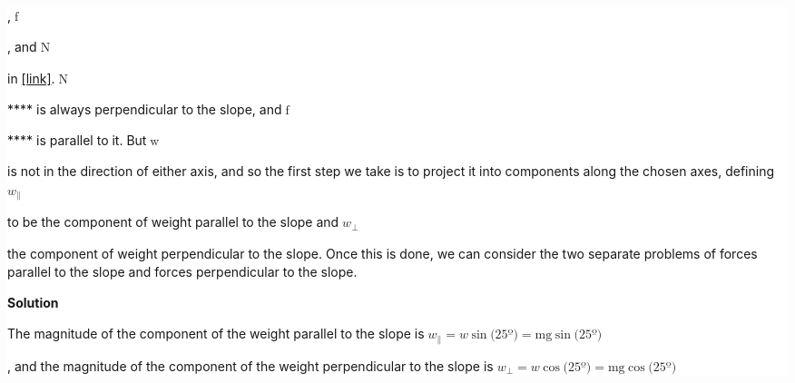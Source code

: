 , <math xmlns="http://www.w3.org/1998/Math/MathML"><semantics><mrow><mrow><mtext mathvariant="bold">f</mtext></mrow><mrow /></mrow><annotation encoding="StarMath 5.0"> size 12{f} {}</annotation></semantics></math>

, and <math xmlns="http://www.w3.org/1998/Math/MathML"><semantics><mrow><mrow><mtext mathvariant="bold">N</mtext></mrow><mrow /></mrow><annotation encoding="StarMath 5.0"> size 12{N} {}</annotation></semantics></math>

 in [\[link\]](#import-auto-id2149297). <math xmlns="http://www.w3.org/1998/Math/MathML"><semantics><mrow><mrow><mtext mathvariant="bold">N</mtext></mrow><mrow /></mrow><annotation encoding="StarMath 5.0"> size 12{N} {}</annotation></semantics></math>

**** is always perpendicular to the slope, and <math xmlns="http://www.w3.org/1998/Math/MathML"><semantics><mrow><mrow><mtext mathvariant="bold">f</mtext></mrow><mrow /></mrow><annotation encoding="StarMath 5.0"> size 12{f} {}</annotation></semantics></math>

**** is parallel to it. But <math xmlns="http://www.w3.org/1998/Math/MathML"><semantics><mrow><mrow><mtext mathvariant="bold">w</mtext></mrow><mrow /></mrow><annotation encoding="StarMath 5.0"> size 12{w} {}</annotation></semantics></math>

 is not in the direction of either axis, and so the first step we take is to project it into components along the chosen axes, defining <math xmlns="http://www.w3.org/1998/Math/MathML"><semantics><mrow><mrow><msub><mi>w</mi><mrow><mrow><mo stretchy="false">∥ </mo></mrow></mrow></msub></mrow></mrow><annotation encoding="StarMath 5.0"> size 12{w rSub { size 8{ \lline \lline } } } {}</annotation></semantics></math>

 to be the component of weight parallel to the slope and <math xmlns="http://www.w3.org/1998/Math/MathML"><semantics><mrow><mrow><msub><mi>w</mi><mrow><mo>⊥</mo></mrow></msub></mrow><mrow /></mrow><annotation encoding="StarMath 5.0"> size 12{w rSub { size 8{ ortho } } } {}</annotation></semantics></math>

 the component of weight perpendicular to the slope. Once this is done, we can consider the two separate problems of forces parallel to the slope and forces perpendicular to the slope.

**Solution**

The magnitude of the component of the weight parallel to the slope is <math xmlns="http://www.w3.org/1998/Math/MathML"><semantics><mrow><mrow><mrow><mrow><msub><mi>w</mi><mrow><mrow><mo stretchy="false">∥ </mo></mrow></mrow></msub><mo stretchy="false">=</mo><mi mathvariant="italic">w</mi><mspace width="0.25em" /></mrow><mtext>sin</mtext><mspace width="0.25em" /><mo stretchy="false">(</mo><mtext>25º</mtext><mrow><mo stretchy="false">)</mo><mo stretchy="false">=</mo><mrow><mi mathvariant="italic">mg</mi><mspace width="0.25em" /></mrow></mrow><mtext>sin</mtext><mspace width="0.25em" /><mo stretchy="false">(</mo><mtext>25º</mtext><mo stretchy="false">)</mo></mrow></mrow><mrow /></mrow><annotation encoding="StarMath 5.0"> size 12{w rSub { size 8{ \lline \lline } } =w"sin" \( "25"° \) = ital "mg""sin" \( "25"° \) } {}</annotation></semantics></math>

, and the magnitude of the component of the weight perpendicular to the slope is <math xmlns="http://www.w3.org/1998/Math/MathML"><semantics><mrow><mrow><mrow><mrow><msub><mi>w</mi><mrow><mo>⊥</mo></mrow></msub><mo stretchy="false">=</mo><mi mathvariant="italic">w</mi><mspace width="0.25em" /></mrow><mtext>cos</mtext><mspace width="0.25em" /><mo stretchy="false">(</mo><mtext>25º</mtext><mrow><mo stretchy="false">)</mo><mo stretchy="false">=</mo><mrow><mi mathvariant="italic">mg</mi><mspace width="0.25em" /></mrow></mrow><mtext>cos</mtext><mspace width="0.25em" /><mo stretchy="false">(</mo><mtext>25º</mtext><mo stretchy="false">)</mo></mrow></mrow><mrow /></mrow><annotation encoding="StarMath 5.0"> size 12{w rSub { size 8{ ortho } } =w"cos" \( "25"° \) = ital "mg""cos" \( "25"° \) } {}</annotation></semantics></math>
